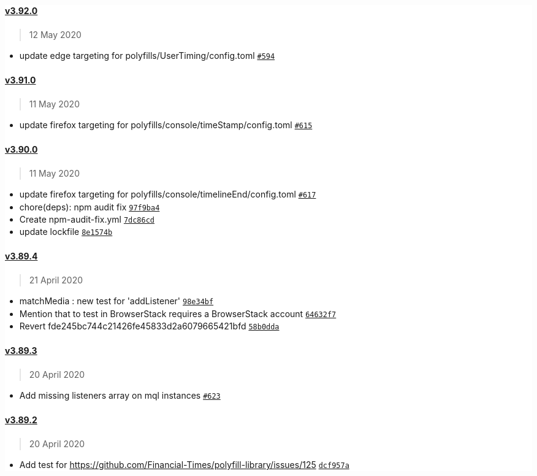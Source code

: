 #### [v3.92.0](https://github.com/Financial-Times/polyfill-library/compare/v3.91.0...v3.92.0)

> 12 May 2020

- update edge targeting for polyfills/UserTiming/config.toml [`#594`](https://github.com/Financial-Times/polyfill-library/pull/594)

#### [v3.91.0](https://github.com/Financial-Times/polyfill-library/compare/v3.90.0...v3.91.0)

> 11 May 2020

- update firefox targeting for polyfills/console/timeStamp/config.toml [`#615`](https://github.com/Financial-Times/polyfill-library/pull/615)

#### [v3.90.0](https://github.com/Financial-Times/polyfill-library/compare/v3.89.4...v3.90.0)

> 11 May 2020

- update firefox targeting for polyfills/console/timelineEnd/config.toml [`#617`](https://github.com/Financial-Times/polyfill-library/pull/617)
- chore(deps): npm audit fix [`97f9ba4`](https://github.com/Financial-Times/polyfill-library/commit/97f9ba4a3220f8dec9a480cbe360b04fbcee7ffd)
- Create npm-audit-fix.yml [`7dc86cd`](https://github.com/Financial-Times/polyfill-library/commit/7dc86cdde4b90f3d1ca87294f177486e6e0bbf12)
- update lockfile [`8e1574b`](https://github.com/Financial-Times/polyfill-library/commit/8e1574be38fd3894bfa4c40bf20630bbb1637a5d)

#### [v3.89.4](https://github.com/Financial-Times/polyfill-library/compare/v3.89.3...v3.89.4)

> 21 April 2020

- matchMedia : new test for 'addListener' [`98e34bf`](https://github.com/Financial-Times/polyfill-library/commit/98e34bfd2bcde4484c1231a41e8590af71dc0f95)
- Mention that to test in BrowserStack requires a BrowserStack account [`64632f7`](https://github.com/Financial-Times/polyfill-library/commit/64632f7e7e9e740ec5a608df0a9085d31a1656a0)
- Revert fde245bc744c21426fe45833d2a6079665421bfd [`58b0dda`](https://github.com/Financial-Times/polyfill-library/commit/58b0ddad5ee63cde1712ca3d142e05338e730d82)

#### [v3.89.3](https://github.com/Financial-Times/polyfill-library/compare/v3.89.2...v3.89.3)

> 20 April 2020

- Add missing listeners array on mql instances [`#623`](https://github.com/Financial-Times/polyfill-library/issues/623)

#### [v3.89.2](https://github.com/Financial-Times/polyfill-library/compare/v3.89.1...v3.89.2)

> 20 April 2020

- Add test for https://github.com/Financial-Times/polyfill-library/issues/125 [`dcf957a`](https://github.com/Financial-Times/polyfill-library/commit/dcf957a3804e11c9ee838f20963641d30962b43d)
